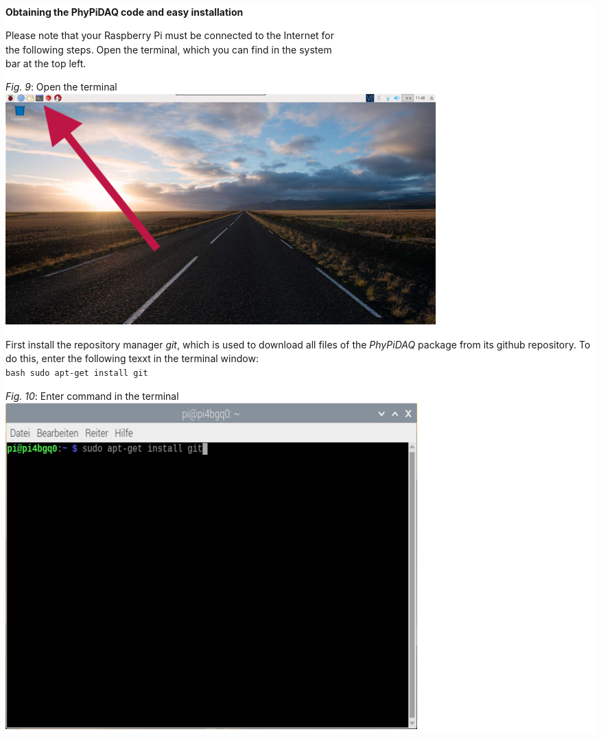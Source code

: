 **Obtaining the PhyPiDAQ code and easy installation**

Please note that your Raspberry Pi must be connected to the Internet for  
the following steps. Open the terminal, which you can find in the system  
bar at  the top left.  

*Fig. 9*: Open the terminal  
                    ![Figure 9](images/installieren_7.png)  

First install the repository manager *git*, which is used to download all
files of the *PhyPiDAQ* package from its github repository. 
To do this, enter the following texxt in the terminal window:  
`` bash
sudo apt-get install git
``

*Fig. 10*: Enter command in the terminal  
                    ![Figure 10](images/terminal.png)  
